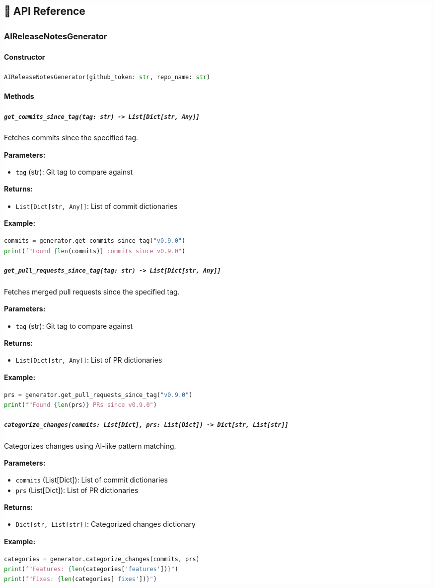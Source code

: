 
## 🔌 API Reference

### AIReleaseNotesGenerator

#### Constructor
```python
AIReleaseNotesGenerator(github_token: str, repo_name: str)
```

#### Methods

##### `get_commits_since_tag(tag: str) -> List[Dict[str, Any]]`
Fetches commits since the specified tag.

**Parameters:**
- `tag` (str): Git tag to compare against

**Returns:**
- `List[Dict[str, Any]]`: List of commit dictionaries

**Example:**
```python
commits = generator.get_commits_since_tag("v0.9.0")
print(f"Found {len(commits)} commits since v0.9.0")
```

##### `get_pull_requests_since_tag(tag: str) -> List[Dict[str, Any]]`
Fetches merged pull requests since the specified tag.

**Parameters:**
- `tag` (str): Git tag to compare against

**Returns:**
- `List[Dict[str, Any]]`: List of PR dictionaries

**Example:**
```python
prs = generator.get_pull_requests_since_tag("v0.9.0")
print(f"Found {len(prs)} PRs since v0.9.0")
```

##### `categorize_changes(commits: List[Dict], prs: List[Dict]) -> Dict[str, List[str]]`
Categorizes changes using AI-like pattern matching.

**Parameters:**
- `commits` (List[Dict]): List of commit dictionaries
- `prs` (List[Dict]): List of PR dictionaries

**Returns:**
- `Dict[str, List[str]]`: Categorized changes dictionary

**Example:**
```python
categories = generator.categorize_changes(commits, prs)
print(f"Features: {len(categories['features'])}")
print(f"Fixes: {len(categories['fixes'])}")
```
